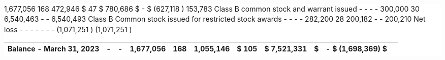 <td>1,677,056</td>
<td>168</td>
<td>472,946</td>
<td>$ 47 $</td>
<td>780,686</td>
<td>$</td>
<td>- $ (627,118 )</td>
<td>153,783</td>
</tr>
<tr>
<td>Class B common stock and warrant issued</td>
<td>-</td>
<td>-</td>
<td>-</td>
<td>-</td>
<td>300,000</td>
<td>30</td>
<td>6,540,463</td>
<td>-</td>
<td>-</td>
<td>6,540,493</td>
</tr>
<tr>
<td>Class B Common stock issued for restricted stock awards</td>
<td>-</td>
<td>-</td>
<td>-</td>
<td>-</td>
<td>282,200</td>
<td>28</td>
<td>200,182</td>
<td>-</td>
<td>-</td>
<td>200,210</td>
</tr>
<tr>
<td>Net loss</td>
<td>-</td>
<td>-</td>
<td>-</td>
<td>-</td>
<td>-</td>
<td>-</td>
<td>-</td>
<td></td>
<td>(1,071,251 )</td>
<td>(1,071,251 )</td>
</tr>
</tbody>
</table>
<table>
<thead>
<tr>
<th>Balance - March 31, 2023</th>
<th>-</th>
<th>-</th>
<th>1,677,056</th>
<th>168</th>
<th>1,055,146</th>
<th>$ 105</th>
<th>$ 7,521,331</th>
<th>$</th>
<th>- $ (1,698,369) $</th>
<th></th>